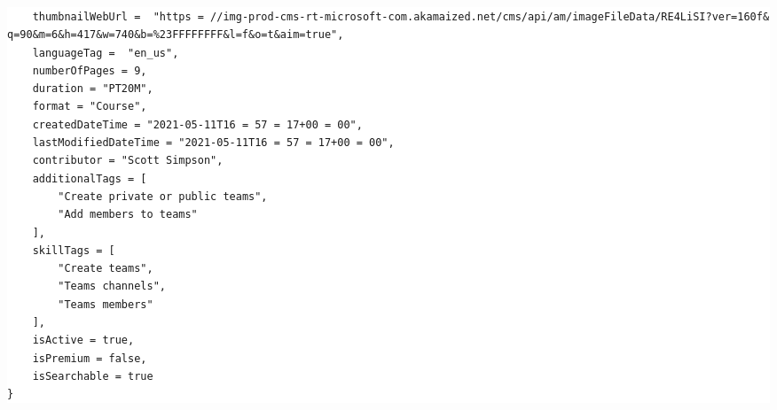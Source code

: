 ``` http
    thumbnailWebUrl =  "https = //img-prod-cms-rt-microsoft-com.akamaized.net/cms/api/am/imageFileData/RE4LiSI?ver=160f&q=90&m=6&h=417&w=740&b=%23FFFFFFFF&l=f&o=t&aim=true",
    languageTag =  "en_us",
    numberOfPages = 9,
    duration = "PT20M",
    format = "Course",
    createdDateTime = "2021-05-11T16 = 57 = 17+00 = 00",
    lastModifiedDateTime = "2021-05-11T16 = 57 = 17+00 = 00",
    contributor = "Scott Simpson",
    additionalTags = [
        "Create private or public teams",
        "Add members to teams"
    ],
    skillTags = [
        "Create teams",
        "Teams channels",
        "Teams members"
    ],
    isActive = true,
    isPremium = false,
    isSearchable = true
}

```

